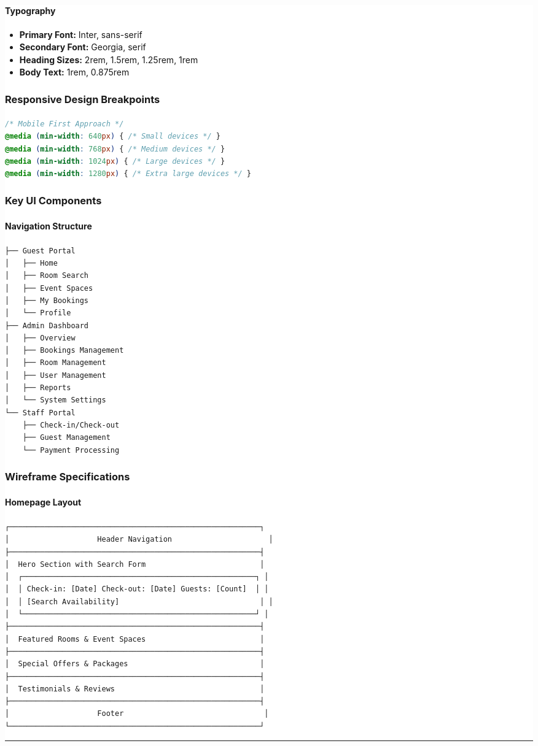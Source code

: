 #### Typography
- **Primary Font:** Inter, sans-serif
- **Secondary Font:** Georgia, serif
- **Heading Sizes:** 2rem, 1.5rem, 1.25rem, 1rem
- **Body Text:** 1rem, 0.875rem

### Responsive Design Breakpoints
```css
/* Mobile First Approach */
@media (min-width: 640px) { /* Small devices */ }
@media (min-width: 768px) { /* Medium devices */ }
@media (min-width: 1024px) { /* Large devices */ }
@media (min-width: 1280px) { /* Extra large devices */ }
```

### Key UI Components

#### Navigation Structure
```
├── Guest Portal
│   ├── Home
│   ├── Room Search
│   ├── Event Spaces
│   ├── My Bookings
│   └── Profile
├── Admin Dashboard
│   ├── Overview
│   ├── Bookings Management
│   ├── Room Management
│   ├── User Management
│   ├── Reports
│   └── System Settings
└── Staff Portal
    ├── Check-in/Check-out
    ├── Guest Management
    └── Payment Processing
```

### Wireframe Specifications

#### Homepage Layout
```
┌─────────────────────────────────────────────────────────┐
│                    Header Navigation                      │
├─────────────────────────────────────────────────────────┤
│  Hero Section with Search Form                          │
│  ┌─────────────────────────────────────────────────────┐ │
│  │ Check-in: [Date] Check-out: [Date] Guests: [Count]  │ │
│  │ [Search Availability]                                │ │
│  └─────────────────────────────────────────────────────┘ │
├─────────────────────────────────────────────────────────┤
│  Featured Rooms & Event Spaces                          │
├─────────────────────────────────────────────────────────┤
│  Special Offers & Packages                              │
├─────────────────────────────────────────────────────────┤
│  Testimonials & Reviews                                 │
├─────────────────────────────────────────────────────────┤
│                    Footer                                │
└─────────────────────────────────────────────────────────┘
```

---